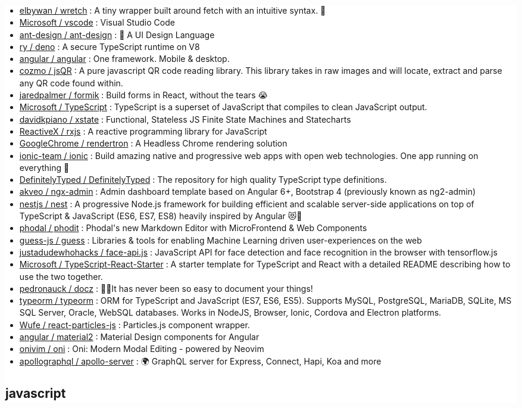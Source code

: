 - [elbywan / wretch](https://github.com/elbywan/wretch) : A tiny wrapper built around fetch with an intuitive syntax. 🍬
- [Microsoft / vscode](https://github.com/Microsoft/vscode) : Visual Studio Code
- [ant-design / ant-design](https://github.com/ant-design/ant-design) : 🐜 A UI Design Language
- [ry / deno](https://github.com/ry/deno) : A secure TypeScript runtime on V8
- [angular / angular](https://github.com/angular/angular) : One framework. Mobile & desktop.
- [cozmo / jsQR](https://github.com/cozmo/jsQR) : A pure javascript QR code reading library. This library takes in raw images and will locate, extract and parse any QR code found within.
- [jaredpalmer / formik](https://github.com/jaredpalmer/formik) : Build forms in React, without the tears 😭
- [Microsoft / TypeScript](https://github.com/Microsoft/TypeScript) : TypeScript is a superset of JavaScript that compiles to clean JavaScript output.
- [davidkpiano / xstate](https://github.com/davidkpiano/xstate) : Functional, Stateless JS Finite State Machines and Statecharts
- [ReactiveX / rxjs](https://github.com/ReactiveX/rxjs) : A reactive programming library for JavaScript
- [GoogleChrome / rendertron](https://github.com/GoogleChrome/rendertron) : A Headless Chrome rendering solution
- [ionic-team / ionic](https://github.com/ionic-team/ionic) : Build amazing native and progressive web apps with open web technologies. One app running on everything 🎉
- [DefinitelyTyped / DefinitelyTyped](https://github.com/DefinitelyTyped/DefinitelyTyped) : The repository for high quality TypeScript type definitions.
- [akveo / ngx-admin](https://github.com/akveo/ngx-admin) : Admin dashboard template based on Angular 6+, Bootstrap 4 (previously known as ng2-admin)
- [nestjs / nest](https://github.com/nestjs/nest) : A progressive Node.js framework for building efficient and scalable server-side applications on top of TypeScript & JavaScript (ES6, ES7, ES8) heavily inspired by Angular 😻🚀
- [phodal / phodit](https://github.com/phodal/phodit) : Phodal's new Markdown Editor with MicroFrontend & Web Components
- [guess-js / guess](https://github.com/guess-js/guess) : Libraries & tools for enabling Machine Learning driven user-experiences on the web
- [justadudewhohacks / face-api.js](https://github.com/justadudewhohacks/face-api.js) : JavaScript API for face detection and face recognition in the browser with tensorflow.js
- [Microsoft / TypeScript-React-Starter](https://github.com/Microsoft/TypeScript-React-Starter) : A starter template for TypeScript and React with a detailed README describing how to use the two together.
- [pedronauck / docz](https://github.com/pedronauck/docz) : ✍🏻It has never been so easy to document your things!
- [typeorm / typeorm](https://github.com/typeorm/typeorm) : ORM for TypeScript and JavaScript (ES7, ES6, ES5). Supports MySQL, PostgreSQL, MariaDB, SQLite, MS SQL Server, Oracle, WebSQL databases. Works in NodeJS, Browser, Ionic, Cordova and Electron platforms.
- [Wufe / react-particles-js](https://github.com/Wufe/react-particles-js) : Particles.js component wrapper.
- [angular / material2](https://github.com/angular/material2) : Material Design components for Angular
- [onivim / oni](https://github.com/onivim/oni) : Oni: Modern Modal Editing - powered by Neovim
- [apollographql / apollo-server](https://github.com/apollographql/apollo-server) : 🌍 GraphQL server for Express, Connect, Hapi, Koa and more


## javascript
